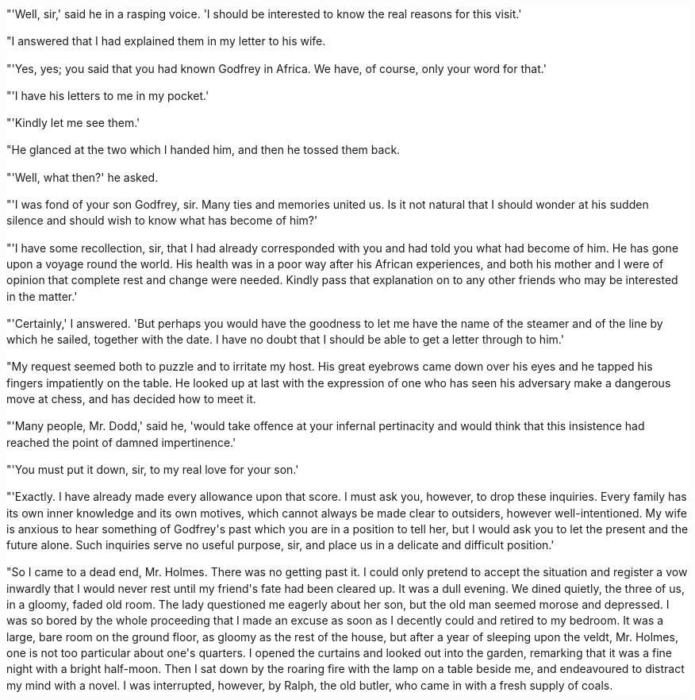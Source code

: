 "'Well, sir,' said he in a rasping voice.  'I should be interested to
know the real reasons for this visit.'

"I answered that I had explained them in my letter to his wife.

"'Yes, yes; you said that you had known Godfrey in Africa.  We have, of
course, only your word for that.'

"'I have his letters to me in my pocket.'

"'Kindly let me see them.'

"He glanced at the two which I handed him, and then he tossed them back.

"'Well, what then?' he asked.

"'I was fond of your son Godfrey, sir.  Many ties and memories united
us.  Is it not natural that I should wonder at his sudden silence and
should wish to know what has become of him?'

"'I have some recollection, sir, that I had already corresponded with
you and had told you what had become of him.  He has gone upon a voyage
round the world.  His health was in a poor way after his African
experiences, and both his mother and I were of opinion that complete
rest and change were needed.  Kindly pass that explanation on to any
other friends who may be interested in the matter.'

"'Certainly,' I answered.  'But perhaps you would have the goodness to
let me have the name of the steamer and of the line by which he sailed,
together with the date.  I have no doubt that I should be able to get a
letter through to him.'

"My request seemed both to puzzle and to irritate my host.  His great
eyebrows came down over his eyes and he tapped his fingers impatiently
on the table.  He looked up at last with the expression of one who has
seen his adversary make a dangerous move at chess, and has decided how
to meet it.

"'Many people, Mr. Dodd,' said he, 'would take offence at your infernal
pertinacity and would think that this insistence had reached the point
of damned impertinence.'

"'You must put it down, sir, to my real love for your son.'

"'Exactly.  I have already made every allowance upon that score.  I
must ask you, however, to drop these inquiries.  Every family has its
own inner knowledge and its own motives, which cannot always be made
clear to outsiders, however well-intentioned.  My wife is anxious to
hear something of Godfrey's past which you are in a position to tell
her, but I would ask you to let the present and the future alone.  Such
inquiries serve no useful purpose, sir, and place us in a delicate and
difficult position.'

"So I came to a dead end, Mr. Holmes.  There was no getting past it.  I
could only pretend to accept the situation and register a vow inwardly
that I would never rest until my friend's fate had been cleared up.  It
was a dull evening.  We dined quietly, the three of us, in a gloomy,
faded old room.  The lady questioned me eagerly about her son, but the
old man seemed morose and depressed.  I was so bored by the whole
proceeding that I made an excuse as soon as I decently could and
retired to my bedroom.  It was a large, bare room on the ground floor,
as gloomy as the rest of the house, but after a year of sleeping upon
the veldt, Mr. Holmes, one is not too particular about one's quarters.
I opened the curtains and looked out into the garden, remarking that it
was a fine night with a bright half-moon.  Then I sat down by the
roaring fire with the lamp on a table beside me, and endeavoured to
distract my mind with a novel.  I was interrupted, however, by Ralph,
the old butler, who came in with a fresh supply of coals.
